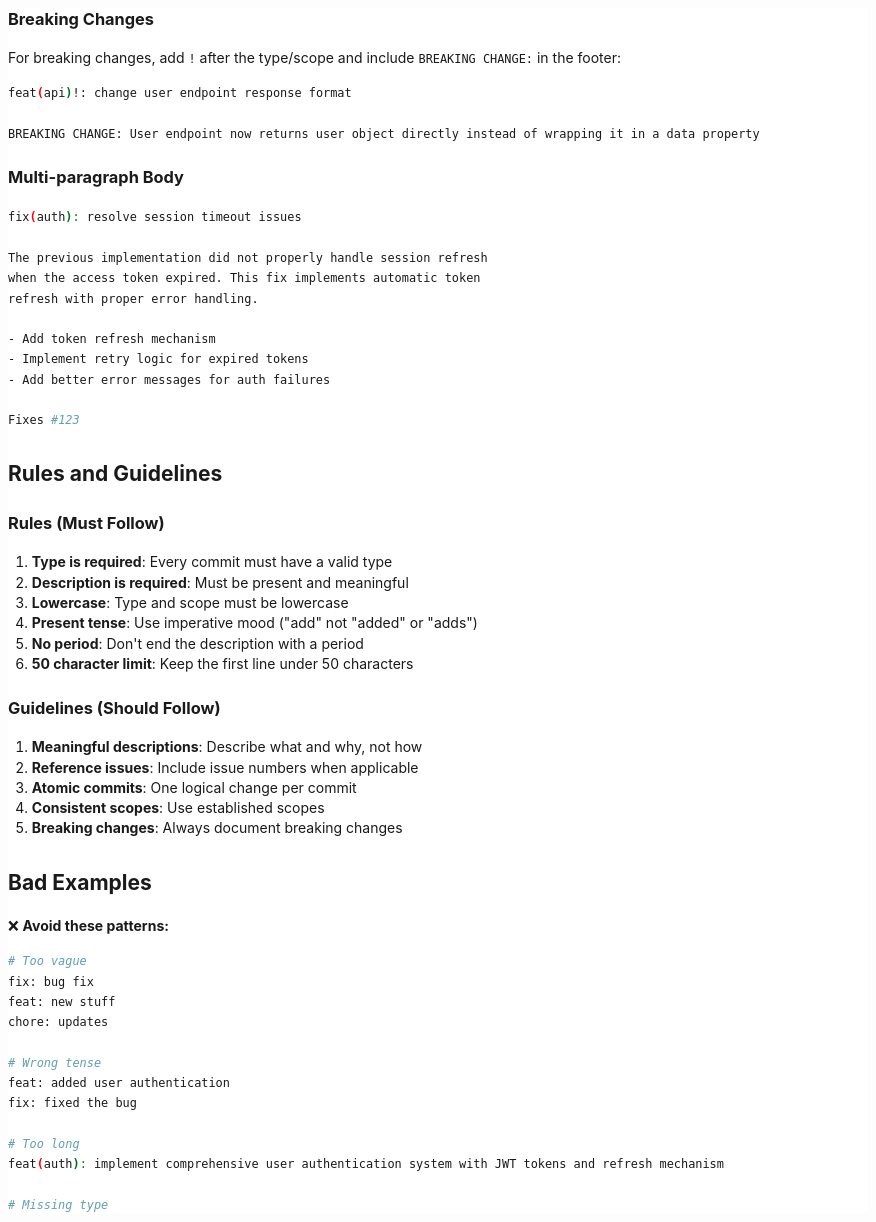### Breaking Changes

For breaking changes, add `!` after the type/scope and include `BREAKING CHANGE:` in the footer:

```bash
feat(api)!: change user endpoint response format

BREAKING CHANGE: User endpoint now returns user object directly instead of wrapping it in a data property
```

### Multi-paragraph Body

```bash
fix(auth): resolve session timeout issues

The previous implementation did not properly handle session refresh
when the access token expired. This fix implements automatic token
refresh with proper error handling.

- Add token refresh mechanism
- Implement retry logic for expired tokens
- Add better error messages for auth failures

Fixes #123
```

## Rules and Guidelines

### Rules (Must Follow)

1. **Type is required**: Every commit must have a valid type
2. **Description is required**: Must be present and meaningful
3. **Lowercase**: Type and scope must be lowercase
4. **Present tense**: Use imperative mood ("add" not "added" or "adds")
5. **No period**: Don't end the description with a period
6. **50 character limit**: Keep the first line under 50 characters

### Guidelines (Should Follow)

1. **Meaningful descriptions**: Describe what and why, not how
2. **Reference issues**: Include issue numbers when applicable
3. **Atomic commits**: One logical change per commit
4. **Consistent scopes**: Use established scopes
5. **Breaking changes**: Always document breaking changes

## Bad Examples

❌ **Avoid these patterns:**

```bash
# Too vague
fix: bug fix
feat: new stuff
chore: updates

# Wrong tense
feat: added user authentication
fix: fixed the bug

# Too long
feat(auth): implement comprehensive user authentication system with JWT tokens and refresh mechanism

# Missing type
```